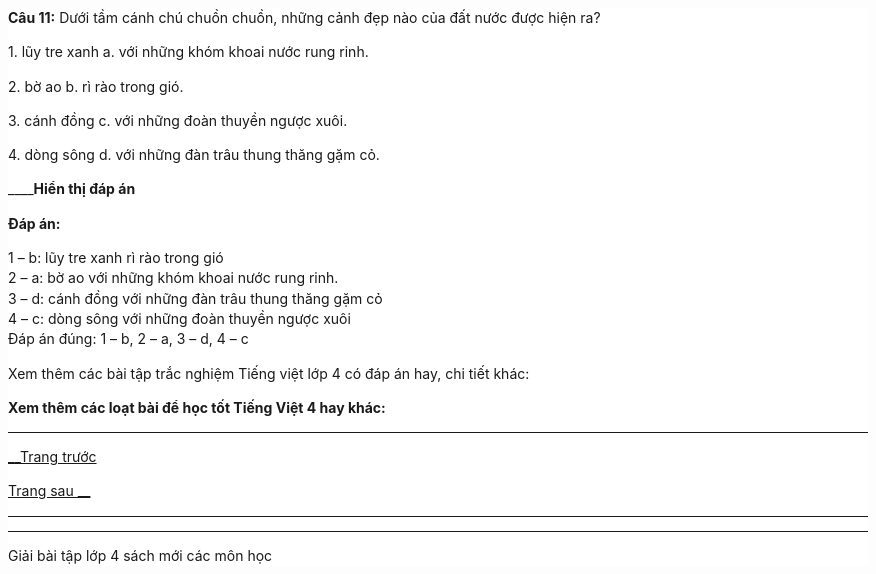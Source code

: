 **Câu 11:** Dưới tầm cánh chú chuồn chuồn, những cảnh đẹp nào của đất nước được hiện ra?

1\. lũy tre xanh a. với những khóm khoai nước rung rinh.

2\. bờ ao b. rì rào trong gió.

3\. cánh đồng c. với những đoàn thuyền ngược xuôi.

4\. dòng sông d. với những đàn trâu thung thăng gặm cỏ.

____**Hiển thị đáp án**

**Đáp án:**

1 – b: lũy tre xanh rì rào trong gió  
2 – a: bờ ao với những khóm khoai nước rung rinh.  
3 – d: cánh đồng với những đàn trâu thung thăng gặm cỏ  
4 – c: dòng sông với những đoàn thuyền ngược xuôi  
Đáp án đúng: 1 – b, 2 – a, 3 – d, 4 – c

Xem thêm các bài tập trắc nghiệm Tiếng việt lớp 4 có đáp án hay, chi tiết khác:

**Xem thêm các loạt bài để học tốt Tiếng Việt 4 hay khác:**

* * *

[__Trang trước](https://vietjack.com/tieng-viet-lop-4/bai-tap-trac-nghiem-tieng-viet-lop-4.jsp)

[Trang sau __](https://vietjack.com/tieng-viet-lop-4/bai-tap-trac-nghiem-tieng-viet-lop-4.jsp)

* * *

* * *

Giải bài tập lớp 4 sách mới các môn học
